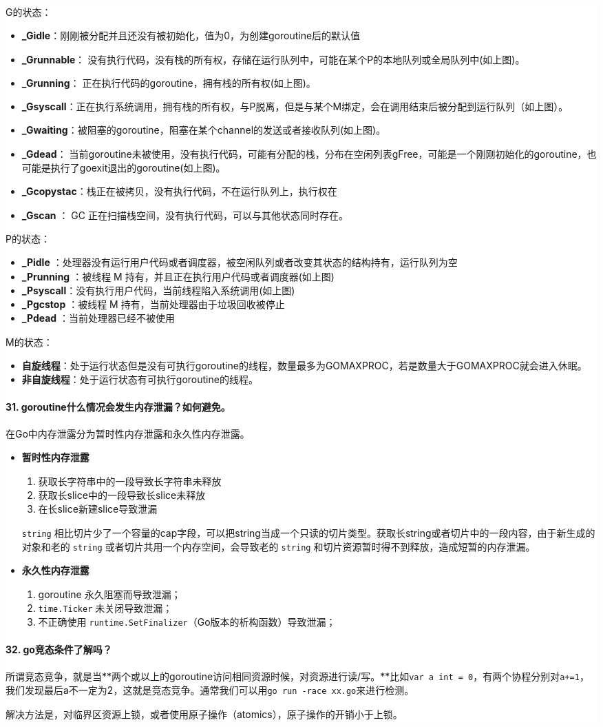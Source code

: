 G的状态：

- **_Gidle**：刚刚被分配并且还没有被初始化，值为0，为创建goroutine后的默认值

- **_Grunnable**： 没有执行代码，没有栈的所有权，存储在运行队列中，可能在某个P的本地队列或全局队列中(如上图)。

- **_Grunning**： 正在执行代码的goroutine，拥有栈的所有权(如上图)。

- **_Gsyscall**：正在执行系统调用，拥有栈的所有权，与P脱离，但是与某个M绑定，会在调用结束后被分配到运行队列（如上图）。

- **_Gwaiting**：被阻塞的goroutine，阻塞在某个channel的发送或者接收队列(如上图)。

- **_Gdead**： 当前goroutine未被使用，没有执行代码，可能有分配的栈，分布在空闲列表gFree，可能是一个刚刚初始化的goroutine，也可能是执行了goexit退出的goroutine(如上图)。

- **_Gcopystac**：栈正在被拷贝，没有执行代码，不在运行队列上，执行权在

- **_Gscan** ： GC 正在扫描栈空间，没有执行代码，可以与其他状态同时存在。

P的状态：

- **_Pidle** ：处理器没有运行用户代码或者调度器，被空闲队列或者改变其状态的结构持有，运行队列为空
- **_Prunning** ：被线程 M 持有，并且正在执行用户代码或者调度器(如上图)
- **_Psyscall**：没有执行用户代码，当前线程陷入系统调用(如上图)
- **_Pgcstop** ：被线程 M 持有，当前处理器由于垃圾回收被停止
- **_Pdead** ：当前处理器已经不被使用

M的状态：

- **自旋线程**：处于运行状态但是没有可执行goroutine的线程，数量最多为GOMAXPROC，若是数量大于GOMAXPROC就会进入休眠。
- **非自旋线程**：处于运行状态有可执行goroutine的线程。



#### 31. goroutine什么情况会发生内存泄漏？如何避免。

在Go中内存泄露分为暂时性内存泄露和永久性内存泄露。

- **暂时性内存泄露**

  1. 获取长字符串中的一段导致长字符串未释放
  2. 获取长slice中的一段导致长slice未释放
  3. 在长slice新建slice导致泄漏

  `string` 相比切片少了一个容量的cap字段，可以把string当成一个只读的切片类型。获取长string或者切片中的一段内容，由于新生成的对象和老的 `string` 或者切片共用一个内存空间，会导致老的 `string` 和切片资源暂时得不到释放，造成短暂的内存泄漏。

- **永久性内存泄露**

  1. goroutine 永久阻塞而导致泄漏；
  2. `time.Ticker` 未关闭导致泄漏；
  3. 不正确使用 `runtime.SetFinalizer`（Go版本的析构函数）导致泄漏；



#### 32. go竞态条件了解吗？

所谓竞态竞争，就是当**两个或以上的goroutine访问相同资源时候，对资源进行读/写。**比如`var a int = 0`，有两个协程分别对`a+=1`，我们发现最后a不一定为2，这就是竞态竞争。通常我们可以用`go run -race xx.go`来进行检测。

解决方法是，对临界区资源上锁，或者使用原子操作（atomics），原子操作的开销小于上锁。
